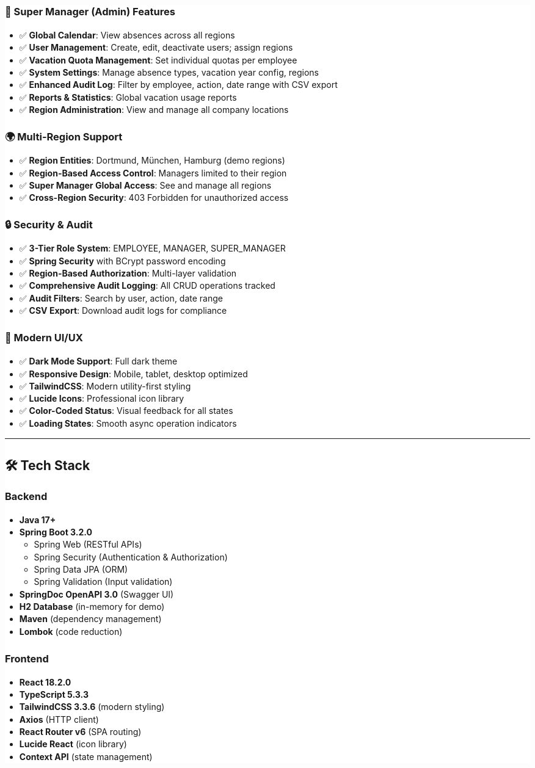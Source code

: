 ### 🔐 Super Manager (Admin) Features
- ✅ **Global Calendar**: View absences across all regions
- ✅ **User Management**: Create, edit, deactivate users; assign regions
- ✅ **Vacation Quota Management**: Set individual quotas per employee
- ✅ **System Settings**: Manage absence types, vacation year config, regions
- ✅ **Enhanced Audit Log**: Filter by employee, action, date range with CSV export
- ✅ **Reports & Statistics**: Global vacation usage reports
- ✅ **Region Administration**: View and manage all company locations

### 🌍 Multi-Region Support
- ✅ **Region Entities**: Dortmund, München, Hamburg (demo regions)
- ✅ **Region-Based Access Control**: Managers limited to their region
- ✅ **Super Manager Global Access**: See and manage all regions
- ✅ **Cross-Region Security**: 403 Forbidden for unauthorized access

### 🔒 Security & Audit
- ✅ **3-Tier Role System**: EMPLOYEE, MANAGER, SUPER_MANAGER
- ✅ **Spring Security** with BCrypt password encoding
- ✅ **Region-Based Authorization**: Multi-layer validation
- ✅ **Comprehensive Audit Logging**: All CRUD operations tracked
- ✅ **Audit Filters**: Search by user, action, date range
- ✅ **CSV Export**: Download audit logs for compliance

### 🎨 Modern UI/UX
- ✅ **Dark Mode Support**: Full dark theme
- ✅ **Responsive Design**: Mobile, tablet, desktop optimized
- ✅ **TailwindCSS**: Modern utility-first styling
- ✅ **Lucide Icons**: Professional icon library
- ✅ **Color-Coded Status**: Visual feedback for all states
- ✅ **Loading States**: Smooth async operation indicators

---

## 🛠️ Tech Stack

### Backend
- **Java 17+**
- **Spring Boot 3.2.0**
  - Spring Web (RESTful APIs)
  - Spring Security (Authentication & Authorization)
  - Spring Data JPA (ORM)
  - Spring Validation (Input validation)
- **SpringDoc OpenAPI 3.0** (Swagger UI)
- **H2 Database** (in-memory for demo)
- **Maven** (dependency management)
- **Lombok** (code reduction)

### Frontend
- **React 18.2.0**
- **TypeScript 5.3.3**
- **TailwindCSS 3.3.6** (modern styling)
- **Axios** (HTTP client)
- **React Router v6** (SPA routing)
- **Lucide React** (icon library)
- **Context API** (state management)
